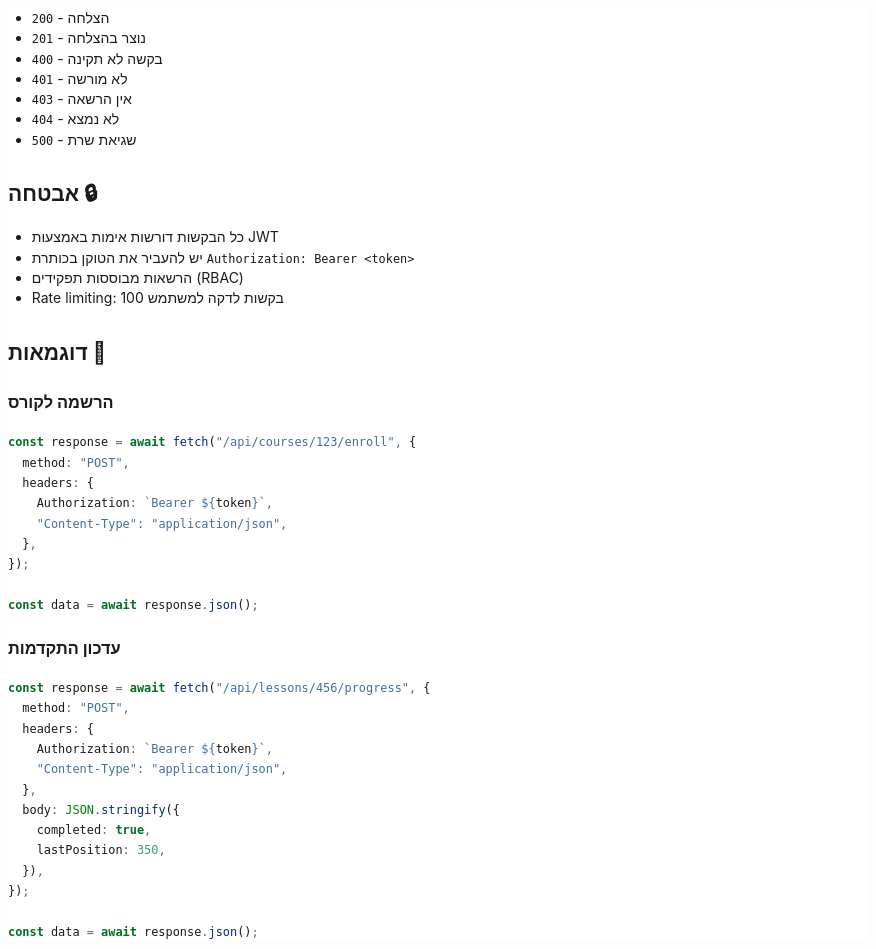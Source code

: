 - `200` - הצלחה
- `201` - נוצר בהצלחה
- `400` - בקשה לא תקינה
- `401` - לא מורשה
- `403` - אין הרשאה
- `404` - לא נמצא
- `500` - שגיאת שרת

## אבטחה 🔒

- כל הבקשות דורשות אימות באמצעות JWT
- יש להעביר את הטוקן בכותרת `Authorization: Bearer <token>`
- הרשאות מבוססות תפקידים (RBAC)
- Rate limiting: 100 בקשות לדקה למשתמש

## דוגמאות 📝

### הרשמה לקורס

```typescript
const response = await fetch("/api/courses/123/enroll", {
  method: "POST",
  headers: {
    Authorization: `Bearer ${token}`,
    "Content-Type": "application/json",
  },
});

const data = await response.json();
```

### עדכון התקדמות

```typescript
const response = await fetch("/api/lessons/456/progress", {
  method: "POST",
  headers: {
    Authorization: `Bearer ${token}`,
    "Content-Type": "application/json",
  },
  body: JSON.stringify({
    completed: true,
    lastPosition: 350,
  }),
});

const data = await response.json();
```
